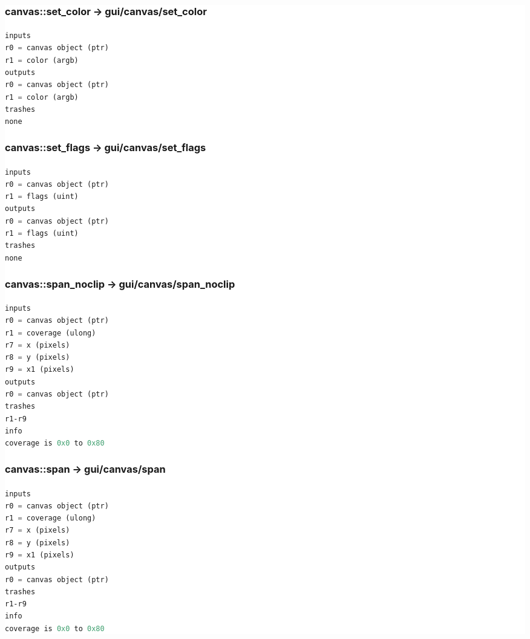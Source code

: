### canvas::set_color -> gui/canvas/set_color

```lisp
inputs
r0 = canvas object (ptr)
r1 = color (argb)
outputs
r0 = canvas object (ptr)
r1 = color (argb)
trashes
none
```

### canvas::set_flags -> gui/canvas/set_flags

```lisp
inputs
r0 = canvas object (ptr)
r1 = flags (uint)
outputs
r0 = canvas object (ptr)
r1 = flags (uint)
trashes
none
```

### canvas::span_noclip -> gui/canvas/span_noclip

```lisp
inputs
r0 = canvas object (ptr)
r1 = coverage (ulong)
r7 = x (pixels)
r8 = y (pixels)
r9 = x1 (pixels)
outputs
r0 = canvas object (ptr)
trashes
r1-r9
info
coverage is 0x0 to 0x80
```

### canvas::span -> gui/canvas/span

```lisp
inputs
r0 = canvas object (ptr)
r1 = coverage (ulong)
r7 = x (pixels)
r8 = y (pixels)
r9 = x1 (pixels)
outputs
r0 = canvas object (ptr)
trashes
r1-r9
info
coverage is 0x0 to 0x80
```
